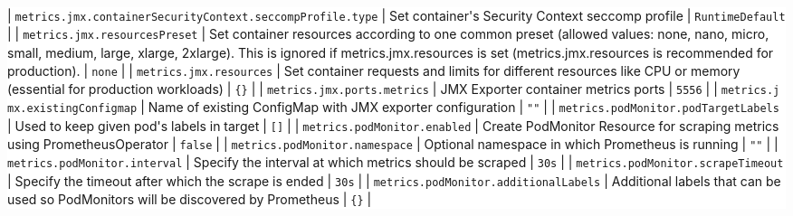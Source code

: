 | `metrics.jmx.containerSecurityContext.seccompProfile.type`      | Set container's Security Context seccomp profile                                                                                                                                                                                          | `RuntimeDefault`                                                                                                                                                                                                    |
| `metrics.jmx.resourcesPreset`                                   | Set container resources according to one common preset (allowed values: none, nano, micro, small, medium, large, xlarge, 2xlarge). This is ignored if metrics.jmx.resources is set (metrics.jmx.resources is recommended for production). | `none`                                                                                                                                                                                                              |
| `metrics.jmx.resources`                                         | Set container requests and limits for different resources like CPU or memory (essential for production workloads)                                                                                                                         | `{}`                                                                                                                                                                                                                |
| `metrics.jmx.ports.metrics`                                     | JMX Exporter container metrics ports                                                                                                                                                                                                      | `5556`                                                                                                                                                                                                              |
| `metrics.jmx.existingConfigmap`                                 | Name of existing ConfigMap with JMX exporter configuration                                                                                                                                                                                | `""`                                                                                                                                                                                                                |
| `metrics.podMonitor.podTargetLabels`                            | Used to keep given pod's labels in target                                                                                                                                                                                                 | `[]`                                                                                                                                                                                                                |
| `metrics.podMonitor.enabled`                                    | Create PodMonitor Resource for scraping metrics using PrometheusOperator                                                                                                                                                                  | `false`                                                                                                                                                                                                             |
| `metrics.podMonitor.namespace`                                  | Optional namespace in which Prometheus is running                                                                                                                                                                                         | `""`                                                                                                                                                                                                                |
| `metrics.podMonitor.interval`                                   | Specify the interval at which metrics should be scraped                                                                                                                                                                                   | `30s`                                                                                                                                                                                                               |
| `metrics.podMonitor.scrapeTimeout`                              | Specify the timeout after which the scrape is ended                                                                                                                                                                                       | `30s`                                                                                                                                                                                                               |
| `metrics.podMonitor.additionalLabels`                           | Additional labels that can be used so PodMonitors will be discovered by Prometheus                                                                                                                                                        | `{}`                                                                                                                                                                                                                |